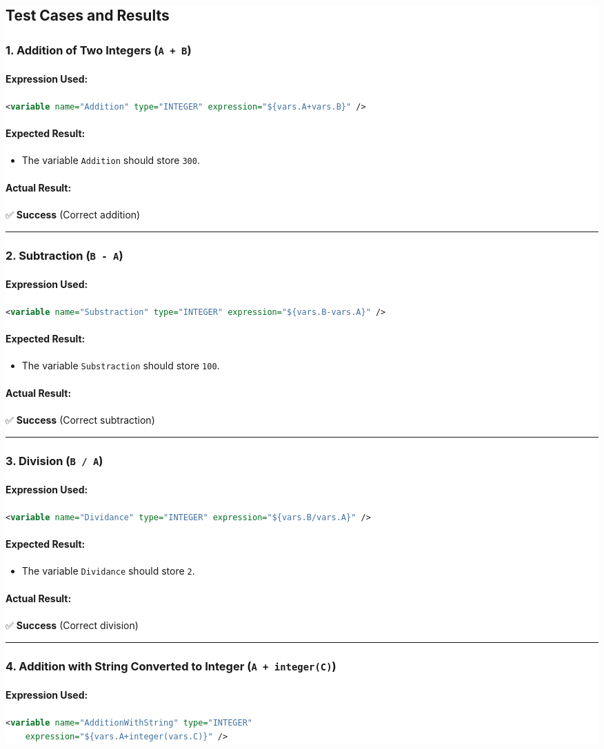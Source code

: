 ## Test Cases and Results  

### 1. Addition of Two Integers (`A + B`)  

#### Expression Used:  
```xml
<variable name="Addition" type="INTEGER" expression="${vars.A+vars.B}" />
```

#### Expected Result:  
- The variable `Addition` should store `300`.  

#### Actual Result:  
✅ **Success** (Correct addition)  

---

### 2. Subtraction (`B - A`)  

#### Expression Used:  
```xml
<variable name="Substraction" type="INTEGER" expression="${vars.B-vars.A}" />
```

#### Expected Result:  
- The variable `Substraction` should store `100`.  

#### Actual Result:  
✅ **Success** (Correct subtraction)  

---

### 3. Division (`B / A`)  

#### Expression Used:  
```xml
<variable name="Dividance" type="INTEGER" expression="${vars.B/vars.A}" />
```

#### Expected Result:  
- The variable `Dividance` should store `2`.  

#### Actual Result:  
✅ **Success** (Correct division)  

---

### 4. Addition with String Converted to Integer (`A + integer(C)`)  

#### Expression Used:  
```xml
<variable name="AdditionWithString" type="INTEGER"
    expression="${vars.A+integer(vars.C)}" />
```
